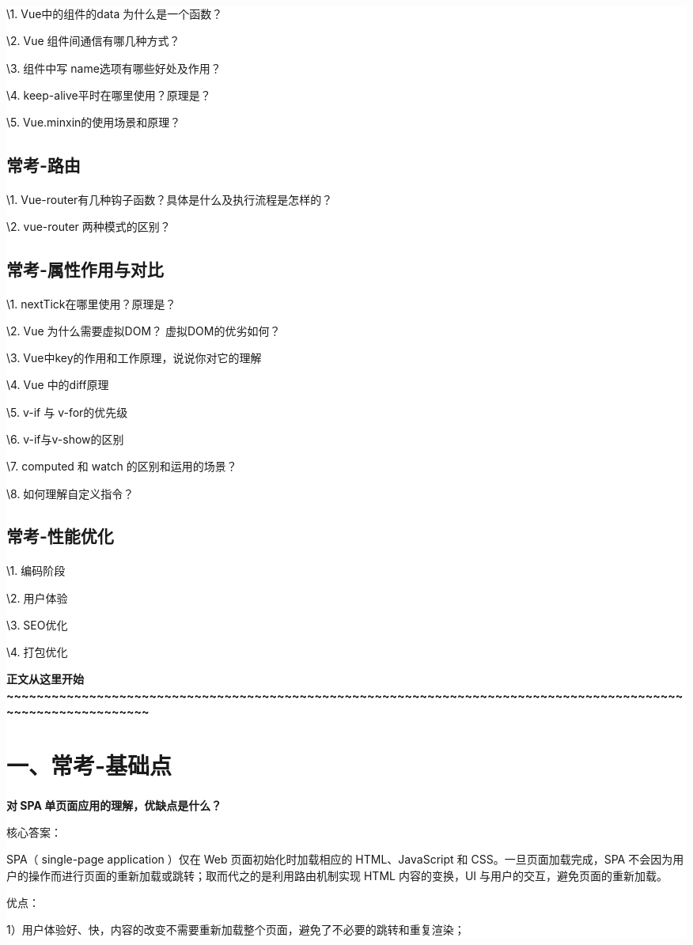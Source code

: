 \1. Vue中的组件的data 为什么是一个函数？

\2. Vue 组件间通信有哪几种方式？

\3. 组件中写 name选项有哪些好处及作用？

\4. keep-alive平时在哪里使用？原理是？

\5. Vue.minxin的使用场景和原理？

##  常考-路由

\1. Vue-router有几种钩子函数？具体是什么及执行流程是怎样的？

\2. vue-router 两种模式的区别？

##  常考-属性作用与对比

 \1. nextTick在哪里使用？原理是？

 \2. Vue 为什么需要虚拟DOM？  虚拟DOM的优劣如何？

 \3. Vue中key的作用和工作原理，说说你对它的理解

 \4. Vue 中的diff原理

 \5. v-if 与 v-for的优先级

 \6. v-if与v-show的区别  

 \7. computed 和 watch 的区别和运用的场景？

 \8. 如何理解自定义指令？

##  常考-性能优化

 \1. 编码阶段

 \2. 用户体验

 \3. SEO优化

 \4. 打包优化

**正文从这里开始~~~~~~~~~~~~~~~~~~~~~~~~~~~~~~~~~~~~~~~~~~~~~~~~~~~~~~~~~~~~~~~~~~~~~~~~~~~~~~~~~~~~~~~~~~~~~~~~~~~~~~~~~~~~~**

# 一、常考-基础点

**对 SPA 单页面应用的理解，优缺点是什么？**

核心答案：

SPA（ single-page application ）仅在 Web 页面初始化时加载相应的 HTML、JavaScript 和 CSS。⼀旦⻚⾯加载完成，SPA 不会因为用户的操作而进行页面的重新加载或跳转；取而代之的是利用路由机制实现 HTML 内容的变换，UI 与用户的交互，避免页面的重新加载。

优点：

1）用户体验好、快，内容的改变不需要重新加载整个页面，避免了不必要的跳转和重复渲染；
